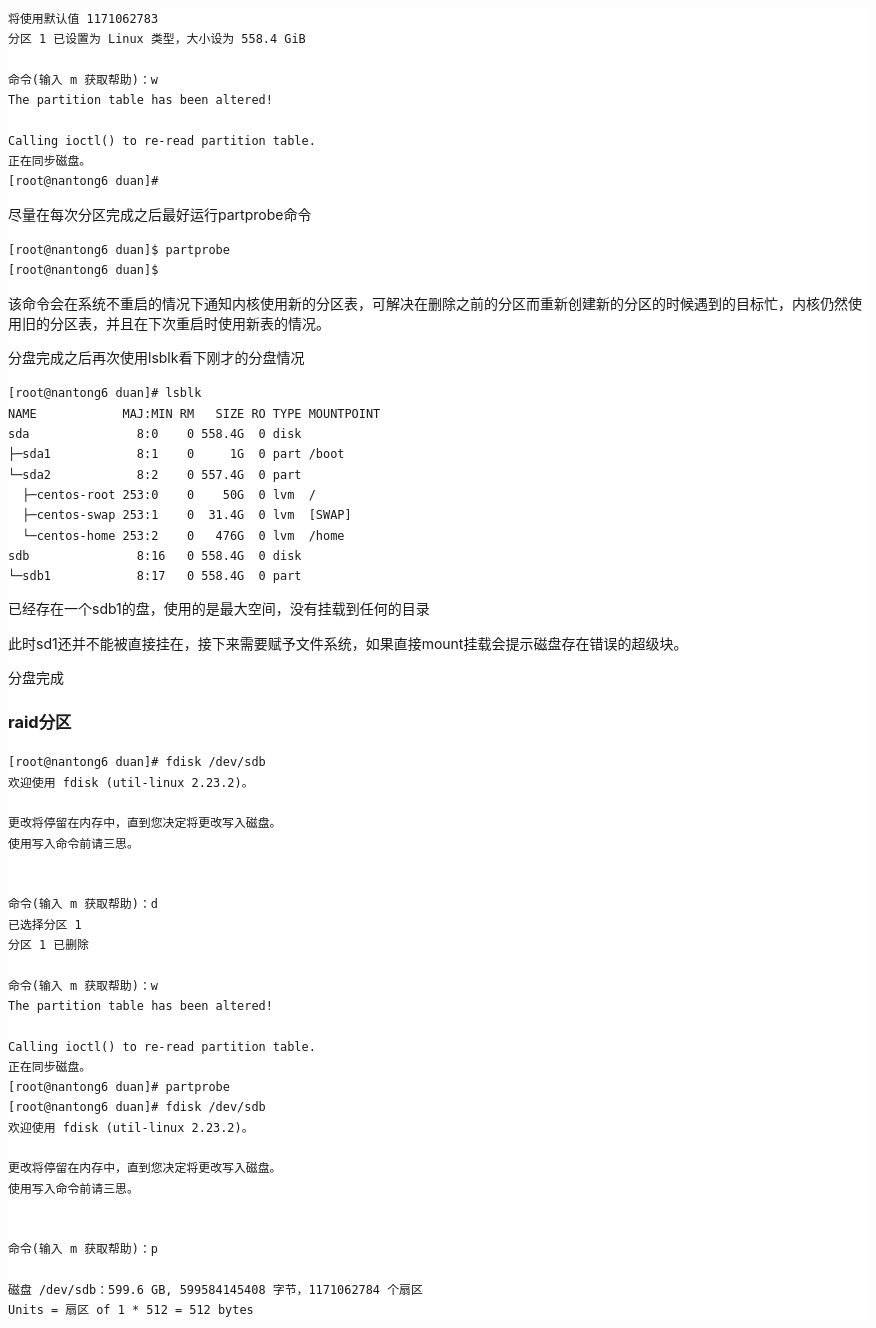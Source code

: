 ```
将使用默认值 1171062783
分区 1 已设置为 Linux 类型，大小设为 558.4 GiB

命令(输入 m 获取帮助)：w
The partition table has been altered!

Calling ioctl() to re-read partition table.
正在同步磁盘。
[root@nantong6 duan]#
```
尽量在每次分区完成之后最好运行partprobe命令
```
[root@nantong6 duan]$ partprobe
[root@nantong6 duan]$ 
```
该命令会在系统不重启的情况下通知内核使用新的分区表，可解决在删除之前的分区而重新创建新的分区的时候遇到的目标忙，内核仍然使用旧的分区表，并且在下次重启时使用新表的情况。

分盘完成之后再次使用lsblk看下刚才的分盘情况
```
[root@nantong6 duan]# lsblk 
NAME            MAJ:MIN RM   SIZE RO TYPE MOUNTPOINT
sda               8:0    0 558.4G  0 disk 
├─sda1            8:1    0     1G  0 part /boot
└─sda2            8:2    0 557.4G  0 part 
  ├─centos-root 253:0    0    50G  0 lvm  /
  ├─centos-swap 253:1    0  31.4G  0 lvm  [SWAP]
  └─centos-home 253:2    0   476G  0 lvm  /home
sdb               8:16   0 558.4G  0 disk 
└─sdb1            8:17   0 558.4G  0 part 
```
已经存在一个sdb1的盘，使用的是最大空间，没有挂载到任何的目录

此时sd1还并不能被直接挂在，接下来需要赋予文件系统，如果直接mount挂载会提示磁盘存在错误的超级块。

分盘完成
### raid分区
```
[root@nantong6 duan]# fdisk /dev/sdb
欢迎使用 fdisk (util-linux 2.23.2)。

更改将停留在内存中，直到您决定将更改写入磁盘。
使用写入命令前请三思。


命令(输入 m 获取帮助)：d
已选择分区 1
分区 1 已删除

命令(输入 m 获取帮助)：w
The partition table has been altered!

Calling ioctl() to re-read partition table.
正在同步磁盘。
[root@nantong6 duan]# partprobe
[root@nantong6 duan]# fdisk /dev/sdb
欢迎使用 fdisk (util-linux 2.23.2)。

更改将停留在内存中，直到您决定将更改写入磁盘。
使用写入命令前请三思。


命令(输入 m 获取帮助)：p

磁盘 /dev/sdb：599.6 GB, 599584145408 字节，1171062784 个扇区
Units = 扇区 of 1 * 512 = 512 bytes
```